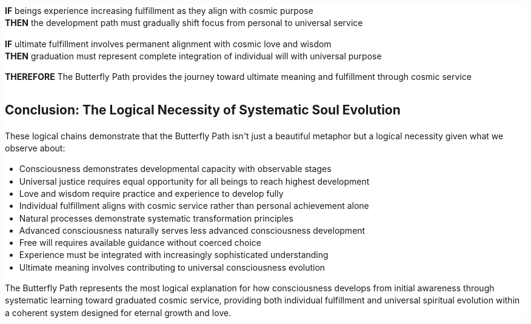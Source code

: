 **IF** beings experience increasing fulfillment as they align with cosmic purpose  
**THEN** the development path must gradually shift focus from personal to universal service

**IF** ultimate fulfillment involves permanent alignment with cosmic love and wisdom  
**THEN** graduation must represent complete integration of individual will with universal purpose

**THEREFORE** The Butterfly Path provides the journey toward ultimate meaning and fulfillment through cosmic service

## Conclusion: The Logical Necessity of Systematic Soul Evolution

These logical chains demonstrate that the Butterfly Path isn't just a beautiful metaphor but a logical necessity given what we observe about:

- Consciousness demonstrates developmental capacity with observable stages
- Universal justice requires equal opportunity for all beings to reach highest development  
- Love and wisdom require practice and experience to develop fully
- Individual fulfillment aligns with cosmic service rather than personal achievement alone
- Natural processes demonstrate systematic transformation principles
- Advanced consciousness naturally serves less advanced consciousness development
- Free will requires available guidance without coerced choice
- Experience must be integrated with increasingly sophisticated understanding
- Ultimate meaning involves contributing to universal consciousness evolution

The Butterfly Path represents the most logical explanation for how consciousness develops from initial awareness through systematic learning toward graduated cosmic service, providing both individual fulfillment and universal spiritual evolution within a coherent system designed for eternal growth and love.